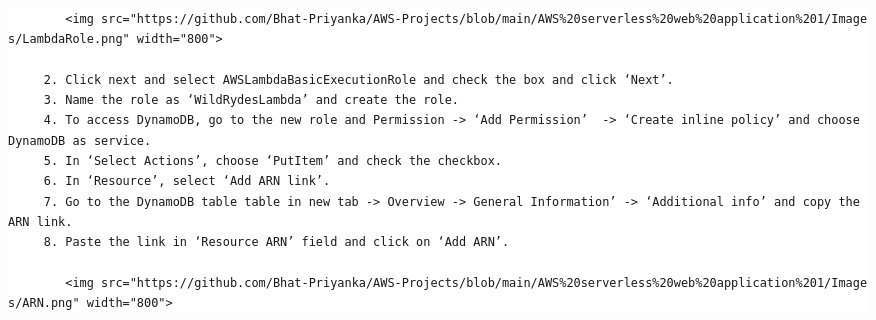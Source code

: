            	<img src="https://github.com/Bhat-Priyanka/AWS-Projects/blob/main/AWS%20serverless%20web%20application%201/Images/LambdaRole.png" width="800">
         
         2.	Click next and select AWSLambdaBasicExecutionRole and check the box and click ‘Next’.
         3.	Name the role as ‘WildRydesLambda’ and create the role.
         4.	To access DynamoDB, go to the new role and Permission -> ‘Add Permission’  -> ‘Create inline policy’ and choose DynamoDB as service.
         5.	In ‘Select Actions’, choose ‘PutItem’ and check the checkbox.
         6.	In ‘Resource’, select ‘Add ARN link’.
         7.	Go to the DynamoDB table table in new tab -> Overview -> General Information’ -> ‘Additional info’ and copy the ARN link.
         8.	Paste the link in ‘Resource ARN’ field and click on ‘Add ARN’.

           	<img src="https://github.com/Bhat-Priyanka/AWS-Projects/blob/main/AWS%20serverless%20web%20application%201/Images/ARN.png" width="800">
         